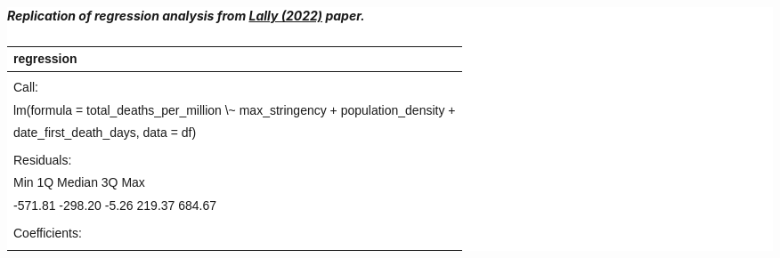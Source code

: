 ##### Replication of regression analysis from [Lally (2022)](https://link.springer.com/content/pdf/10.1007/s40592-021-00148-y.pdf) paper.

<table class=" lightable-classic" style="font-family: &quot;Arial Narrow&quot;, &quot;Source Sans Pro&quot;, sans-serif; margin-left: auto; margin-right: auto;">
<thead>
<tr>
<th style="text-align:left;">
regression
</th>
</tr>
</thead>
<tbody>
<tr>
<td style="text-align:left;">
</td>
</tr>
<tr>
<td style="text-align:left;">
Call:
</td>
</tr>
<tr>
<td style="text-align:left;">
lm(formula = total_deaths_per_million \~ max_stringency +
population_density +
</td>
</tr>
<tr>
<td style="text-align:left;">
date_first_death_days, data = df)
</td>
</tr>
<tr>
<td style="text-align:left;">
</td>
</tr>
<tr>
<td style="text-align:left;">
Residuals:
</td>
</tr>
<tr>
<td style="text-align:left;">
Min 1Q Median 3Q Max
</td>
</tr>
<tr>
<td style="text-align:left;">
-571.81 -298.20 -5.26 219.37 684.67
</td>
</tr>
<tr>
<td style="text-align:left;">
</td>
</tr>
<tr>
<td style="text-align:left;">
Coefficients:
</td>
</tr>
<tr>
<td style="text-align:left;">